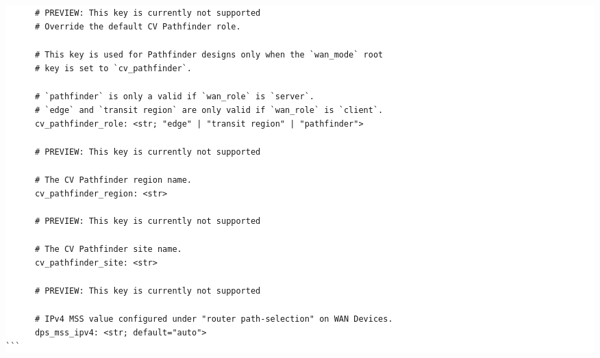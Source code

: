           # PREVIEW: This key is currently not supported
          # Override the default CV Pathfinder role.

          # This key is used for Pathfinder designs only when the `wan_mode` root
          # key is set to `cv_pathfinder`.

          # `pathfinder` is only a valid if `wan_role` is `server`.
          # `edge` and `transit region` are only valid if `wan_role` is `client`.
          cv_pathfinder_role: <str; "edge" | "transit region" | "pathfinder">

          # PREVIEW: This key is currently not supported

          # The CV Pathfinder region name.
          cv_pathfinder_region: <str>

          # PREVIEW: This key is currently not supported

          # The CV Pathfinder site name.
          cv_pathfinder_site: <str>

          # PREVIEW: This key is currently not supported

          # IPv4 MSS value configured under "router path-selection" on WAN Devices.
          dps_mss_ipv4: <str; default="auto">
    ```
